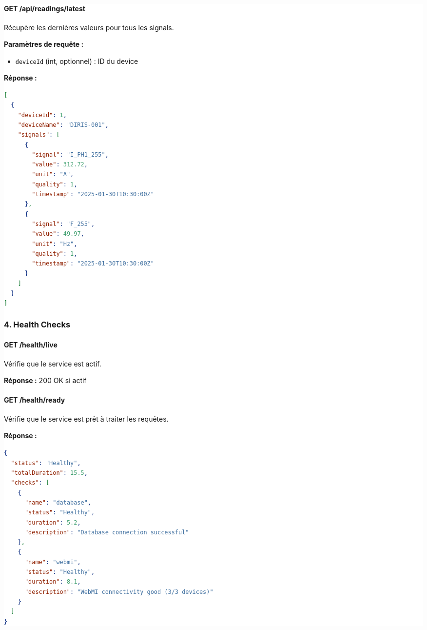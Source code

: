 #### GET /api/readings/latest
Récupère les dernières valeurs pour tous les signals.

**Paramètres de requête :**
- `deviceId` (int, optionnel) : ID du device

**Réponse :**
```json
[
  {
    "deviceId": 1,
    "deviceName": "DIRIS-001",
    "signals": [
      {
        "signal": "I_PH1_255",
        "value": 312.72,
        "unit": "A",
        "quality": 1,
        "timestamp": "2025-01-30T10:30:00Z"
      },
      {
        "signal": "F_255",
        "value": 49.97,
        "unit": "Hz",
        "quality": 1,
        "timestamp": "2025-01-30T10:30:00Z"
      }
    ]
  }
]
```

### 4. Health Checks

#### GET /health/live
Vérifie que le service est actif.

**Réponse :** 200 OK si actif

#### GET /health/ready
Vérifie que le service est prêt à traiter les requêtes.

**Réponse :**
```json
{
  "status": "Healthy",
  "totalDuration": 15.5,
  "checks": [
    {
      "name": "database",
      "status": "Healthy",
      "duration": 5.2,
      "description": "Database connection successful"
    },
    {
      "name": "webmi",
      "status": "Healthy", 
      "duration": 8.1,
      "description": "WebMI connectivity good (3/3 devices)"
    }
  ]
}
```

